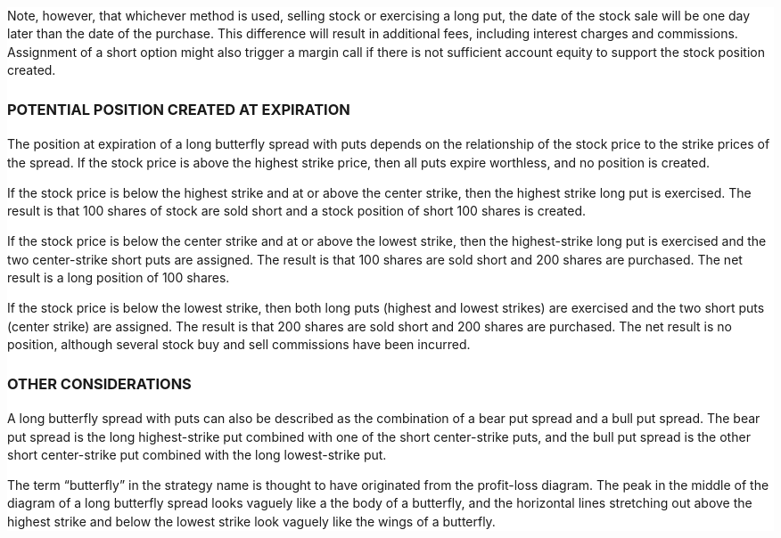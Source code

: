 Note, however, that whichever method is used, selling stock or exercising a long put, the date of the stock sale will be one day later than the date of the purchase. This difference will result in additional fees, including interest charges and commissions. Assignment of a short option might also trigger a margin call if there is not sufficient account equity to support the stock position created.

### POTENTIAL POSITION CREATED AT EXPIRATION

The position at expiration of a long butterfly spread with puts depends on the relationship of the stock price to the strike prices of the spread. If the stock price is above the highest strike price, then all puts expire worthless, and no position is created.

If the stock price is below the highest strike and at or above the center strike, then the highest strike long put is exercised. The result is that 100 shares of stock are sold short and a stock position of short 100 shares is created.

If the stock price is below the center strike and at or above the lowest strike, then the highest-strike long put is exercised and the two center-strike short puts are assigned. The result is that 100 shares are sold short and 200 shares are purchased. The net result is a long position of 100 shares.

If the stock price is below the lowest strike, then both long puts (highest and lowest strikes) are exercised and the two short puts (center strike) are assigned. The result is that 200 shares are sold short and 200 shares are purchased. The net result is no position, although several stock buy and sell commissions have been incurred.

### OTHER CONSIDERATIONS

A long butterfly spread with puts can also be described as the combination of a bear put spread and a bull put spread. The bear put spread is the long highest-strike put combined with one of the short center-strike puts, and the bull put spread is the other short center-strike put combined with the long lowest-strike put.

The term “butterfly” in the strategy name is thought to have originated from the profit-loss diagram. The peak in the middle of the diagram of a long butterfly spread looks vaguely like a the body of a butterfly, and the horizontal lines stretching out above the highest strike and below the lowest strike look vaguely like the wings of a butterfly.

